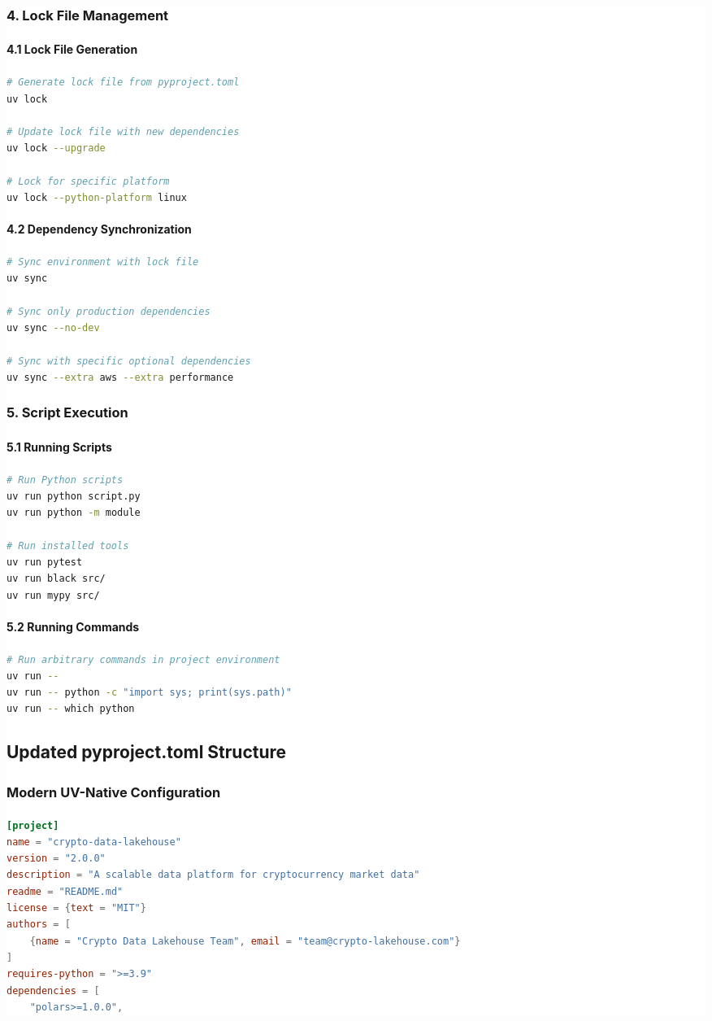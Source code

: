 ### 4. **Lock File Management**

#### 4.1 Lock File Generation
```bash
# Generate lock file from pyproject.toml
uv lock

# Update lock file with new dependencies
uv lock --upgrade

# Lock for specific platform
uv lock --python-platform linux
```

#### 4.2 Dependency Synchronization
```bash
# Sync environment with lock file
uv sync

# Sync only production dependencies
uv sync --no-dev

# Sync with specific optional dependencies
uv sync --extra aws --extra performance
```

### 5. **Script Execution**

#### 5.1 Running Scripts
```bash
# Run Python scripts
uv run python script.py
uv run python -m module

# Run installed tools
uv run pytest
uv run black src/
uv run mypy src/
```

#### 5.2 Running Commands
```bash
# Run arbitrary commands in project environment
uv run --
uv run -- python -c "import sys; print(sys.path)"
uv run -- which python
```

## Updated pyproject.toml Structure

### Modern UV-Native Configuration
```toml
[project]
name = "crypto-data-lakehouse"
version = "2.0.0"
description = "A scalable data platform for cryptocurrency market data"
readme = "README.md"
license = {text = "MIT"}
authors = [
    {name = "Crypto Data Lakehouse Team", email = "team@crypto-lakehouse.com"}
]
requires-python = ">=3.9"
dependencies = [
    "polars>=1.0.0",
```
